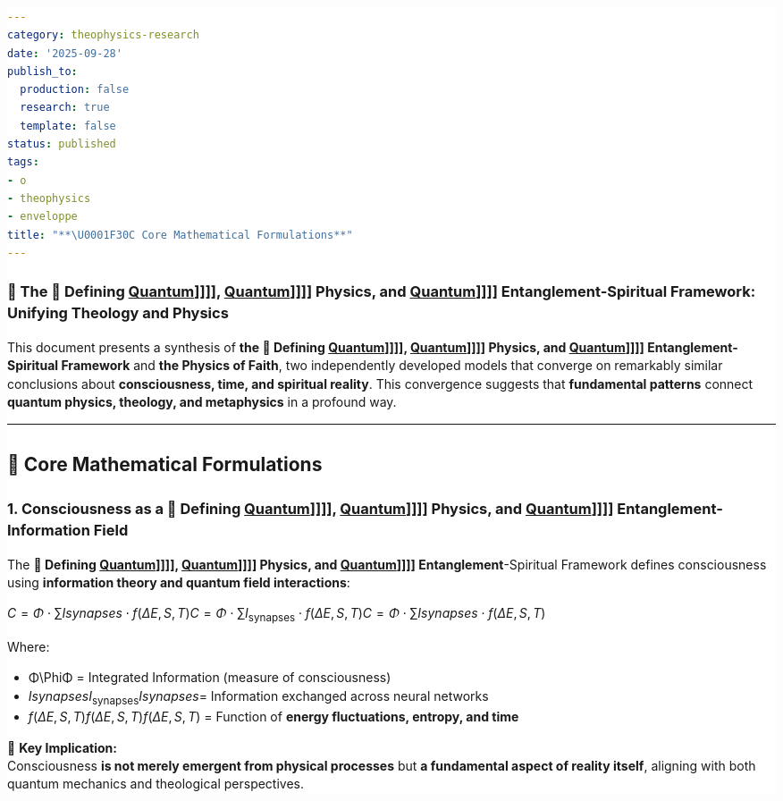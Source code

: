 ```yaml
---
category: theophysics-research
date: '2025-09-28'
publish_to:
  production: false
  research: true
  template: false
status: published
tags:
- o
- theophysics
- enveloppe
title: "**\U0001F30C Core Mathematical Formulations**"
---
```

   
### **📜 The **🔬 Defining [Quantum](../enveloppe/Quantum.md)]]]], [Quantum](../enveloppe/Quantum.md)]]]] Physics, and [Quantum](../enveloppe/Quantum.md)]]]] Entanglement**-Spiritual Framework: Unifying Theology and Physics**   
   
This document presents a synthesis of **the **🔬 Defining [Quantum](../enveloppe/Quantum.md)]]]], [Quantum](../enveloppe/Quantum.md)]]]] Physics, and [Quantum](../enveloppe/Quantum.md)]]]] Entanglement**-Spiritual Framework** and **the Physics of Faith**, two independently developed models that converge on remarkably similar conclusions about **consciousness, time, and spiritual reality**. This convergence suggests that **fundamental patterns** connect **quantum physics, theology, and metaphysics** in a profound way.   
   
   
---   
   
## **🌌 Core Mathematical Formulations**   
   
### **1. Consciousness as a **🔬 Defining [Quantum](../enveloppe/Quantum.md)]]]], [Quantum](../enveloppe/Quantum.md)]]]] Physics, and [Quantum](../enveloppe/Quantum.md)]]]] Entanglement**-Information Field**   
   
The **🔬 Defining [Quantum](../enveloppe/Quantum.md)]]]], [Quantum](../enveloppe/Quantum.md)]]]] Physics, and [Quantum](../enveloppe/Quantum.md)]]]] Entanglement**-Spiritual Framework defines consciousness using **information theory and quantum field interactions**:   
   
$C=Φ⋅∑Isynapses⋅f(ΔE,S,T)C = \Phi \cdot \sum I_{\text{synapses}} \cdot f(\Delta E, S, T)C=Φ⋅∑Isynapses​⋅f(ΔE,S,T)$   
   
Where:   
   
   
- Φ\PhiΦ = Integrated Information (measure of consciousness)   
- $IsynapsesI_{\text{synapses}}Isynapses$​ = Information exchanged across neural networks   
- $f(ΔE,S,T)f(\Delta E, S, T)f(ΔE,S,T)$ = Function of **energy fluctuations, entropy, and time**   
   
🔹 **Key Implication:**     
Consciousness **is not merely emergent from physical processes** but **a fundamental aspect of reality itself**, aligning with both quantum mechanics and theological perspectives.   
   